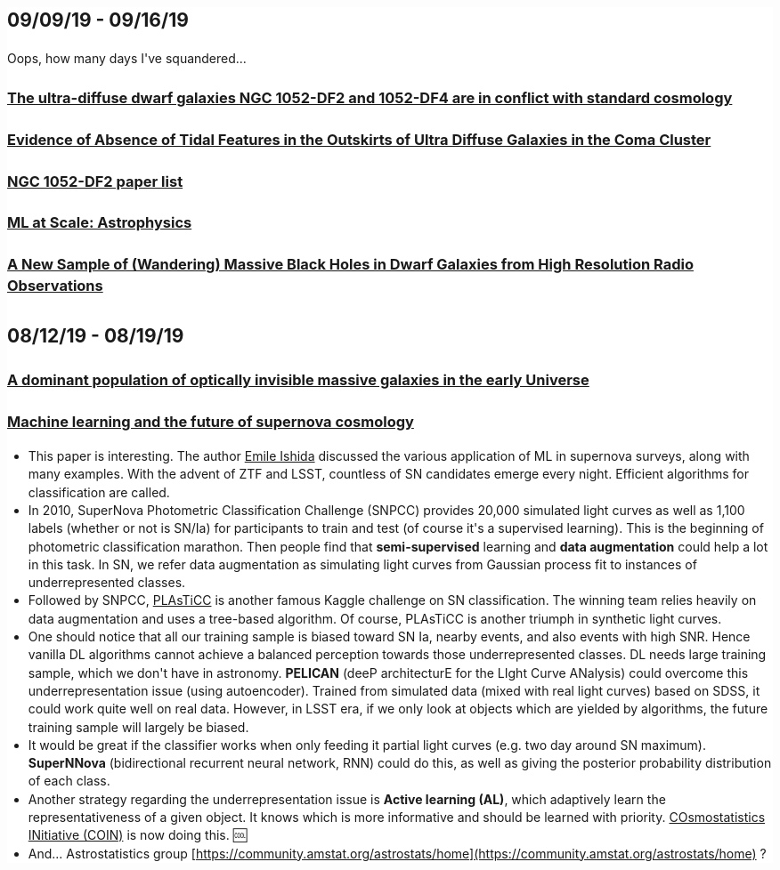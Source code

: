 ## 09/09/19 - 09/16/19

Oops, how many days I've squandered...
### [The ultra-diffuse dwarf galaxies NGC 1052-DF2 and 1052-DF4 are in conflict with standard cosmology](https://arxiv.org/abs/1909.04663)

### [Evidence of Absence of Tidal Features in the Outskirts of Ultra Diffuse Galaxies in the Coma Cluster](https://ui.adsabs.harvard.edu/abs/2017ApJ...851...27M/abstract)

### [NGC 1052-DF2 paper list](https://ui.adsabs.harvard.edu/search/q=title%3A(NGC%20%221052-DF2%22)&sort=date%20desc%2C%20bibcode%20desc&p_=0)

### [ML at Scale: Astrophysics](https://speakerdeck.com/profjsb/machine-learning-at-scale-astrophysics)

### [ A New Sample of (Wandering) Massive Black Holes in Dwarf Galaxies from High Resolution Radio Observations](https://arxiv.org/abs/1909.04670)

## 08/12/19 - 08/19/19

### [A dominant population of optically invisible massive galaxies in the early Universe](https://arxiv.org/abs/1908.02372v1)

### [Machine learning and the future of supernova cosmology](https://www.nature.com/articles/s41550-019-0860-6)

- This paper is interesting. The author [Emile Ishida](http://www.emilleishida.com) discussed the various application of ML in supernova surveys, along with many examples. With the advent of ZTF and LSST, countless of SN candidates emerge every night. Efficient algorithms for classification are called. 
- In 2010, SuperNova Photometric Classification Challenge (SNPCC) provides 20,000 simulated light curves as well as 1,100 labels (whether or not is SN/Ia) for participants to train and test (of course it's a supervised learning). This is the beginning of photometric classification marathon. Then people find that **semi-supervised** learning and **data augmentation** could help a lot in this task. In SN, we refer data augmentation as simulating light curves from Gaussian process fit to instances of underrepresented classes. 
- Followed by SNPCC, [PLAsTiCC](https://www.kaggle.com/c/PLAsTiCC-2018) is another famous Kaggle challenge on SN classification. The winning team relies heavily on data augmentation and uses a tree-based algorithm. Of course, PLAsTiCC is another triumph in synthetic light curves. 
- One should notice that all our training sample is biased toward SN Ia, nearby events, and also events with high SNR. Hence vanilla DL algorithms cannot achieve a balanced perception towards those underrepresented classes. DL needs large training sample, which we don't have in astronomy. **PELICAN** (deeP architecturE for the LIght Curve ANalysis) could overcome this underrepresentation issue (using autoencoder). Trained from simulated data (mixed with real light curves) based on SDSS, it could work quite well on real data. However, in LSST era, if we only look at objects which are yielded by algorithms, the future training sample will largely be biased. 
- It would be great if the classifier works when only feeding it partial light curves (e.g. two day around SN maximum). **SuperNNova** (bidirectional recurrent neural network, RNN) could do this, as well as giving the posterior probability distribution of each class.
- Another strategy regarding the underrepresentation issue is **Active learning (AL)**, which adaptively learn the representativeness of a given object. It knows which is more informative and should be learned with priority. [COsmostatistics INitiative (COIN)](https://cosmostatistics-initiative.org) is now doing this. :cool:
- And... Astrostatistics group [https://community.amstat.org/astrostats/home](https://community.amstat.org/astrostats/home) ?
